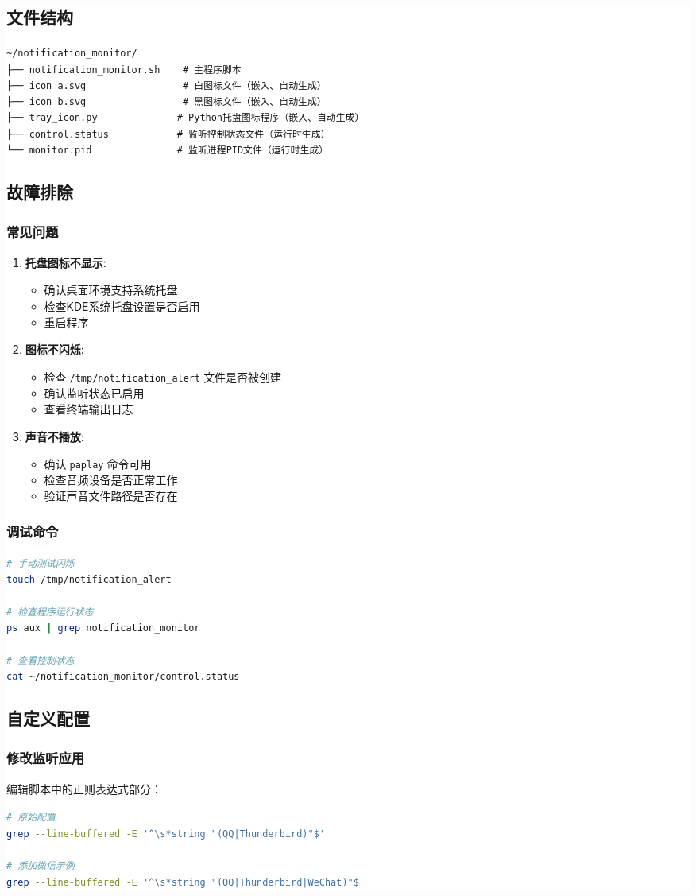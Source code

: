 ## 文件结构

```
~/notification_monitor/
├── notification_monitor.sh    # 主程序脚本
├── icon_a.svg                 # 白图标文件（嵌入、自动生成）
├── icon_b.svg                 # 黑图标文件（嵌入、自动生成）
├── tray_icon.py              # Python托盘图标程序（嵌入、自动生成）
├── control.status            # 监听控制状态文件（运行时生成）
└── monitor.pid               # 监听进程PID文件（运行时生成）
```

## 故障排除

### 常见问题
1. **托盘图标不显示**:
   - 确认桌面环境支持系统托盘
   - 检查KDE系统托盘设置是否启用
   - 重启程序

2. **图标不闪烁**:
   - 检查 `/tmp/notification_alert` 文件是否被创建
   - 确认监听状态已启用
   - 查看终端输出日志

3. **声音不播放**:
   - 确认 `paplay` 命令可用
   - 检查音频设备是否正常工作
   - 验证声音文件路径是否存在

### 调试命令
```bash
# 手动测试闪烁
touch /tmp/notification_alert

# 检查程序运行状态
ps aux | grep notification_monitor

# 查看控制状态
cat ~/notification_monitor/control.status
```

## 自定义配置

### 修改监听应用
编辑脚本中的正则表达式部分：
```bash
# 原始配置
grep --line-buffered -E '^\s*string "(QQ|Thunderbird)"$'

# 添加微信示例
grep --line-buffered -E '^\s*string "(QQ|Thunderbird|WeChat)"$'
```
